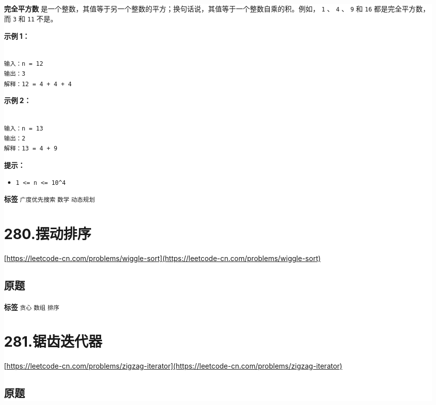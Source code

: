  **完全平方数** 是一个整数，其值等于另一个整数的平方；换句话说，其值等于一个整数自乘的积。例如， `1` 、 `4` 、 `9` 和 `16` 都是完全平方数，而 `3` 和 `11` 不是。

 

 **示例 1：** 

```

输入：n = 12
输出：3 
解释：12 = 4 + 4 + 4
```
 **示例 2：** 

```

输入：n = 13
输出：2
解释：13 = 4 + 9
```

 

 **提示：** 
-  `1 <= n <= 10^4` 
 
**标签**
`广度优先搜索` `数学` `动态规划` 


## 
```python

```
>
# 280.摆动排序
[https://leetcode-cn.com/problems/wiggle-sort](https://leetcode-cn.com/problems/wiggle-sort) 
## 原题

 
**标签**
`贪心` `数组` `排序` 


## 
```python

```
>
# 281.锯齿迭代器
[https://leetcode-cn.com/problems/zigzag-iterator](https://leetcode-cn.com/problems/zigzag-iterator) 
## 原题
